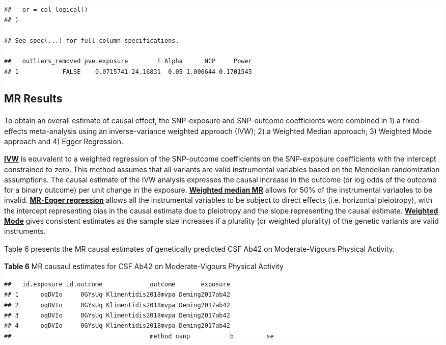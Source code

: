     ##   or = col_logical()
    ## )

    ## See spec(...) for full column specifications.

    ##   outliers_removed pve.exposure        F Alpha      NCP     Power
    ## 1            FALSE    0.0715741 24.16831  0.05 1.000644 0.1701545

MR Results
----------

To obtain an overall estimate of causal effect, the SNP-exposure and
SNP-outcome coefficients were combined in 1) a fixed-effects
meta-analysis using an inverse-variance weighted approach (IVW); 2) a
Weighted Median approach; 3) Weighted Mode approach and 4) Egger
Regression.

[**IVW**](https://doi.org/10.1002/gepi.21758) is equivalent to a
weighted regression of the SNP-outcome coefficients on the SNP-exposure
coefficients with the intercept constrained to zero. This method assumes
that all variants are valid instrumental variables based on the
Mendelian randomization assumptions. The causal estimate of the IVW
analysis expresses the causal increase in the outcome (or log odds of
the outcome for a binary outcome) per unit change in the exposure.
[**Weighted median MR**](https://doi.org/10.1002/gepi.21965) allows for
50% of the instrumental variables to be invalid. [**MR-Egger
regression**](https://doi.org/10.1093/ije/dyw220) allows all the
instrumental variables to be subject to direct effects (i.e. horizontal
pleiotropy), with the intercept representing bias in the causal estimate
due to pleiotropy and the slope representing the causal estimate.
[**Weighted Mode**](https://doi.org/10.1093/ije/dyx102) gives consistent
estimates as the sample size increases if a plurality (or weighted
plurality) of the genetic variants are valid instruments. <br>

Table 6 presents the MR causal estimates of genetically predicted CSF
Ab42 on Moderate-Vigours Physical Activity. <br>

**Table 6** MR causaul estimates for CSF Ab42 on Moderate-Vigours
Physical Activity

    ##   id.exposure id.outcome             outcome       exposure
    ## 1      oqDVIo     0GYsUq Klimentidis2018mvpa Deming2017ab42
    ## 2      oqDVIo     0GYsUq Klimentidis2018mvpa Deming2017ab42
    ## 3      oqDVIo     0GYsUq Klimentidis2018mvpa Deming2017ab42
    ## 4      oqDVIo     0GYsUq Klimentidis2018mvpa Deming2017ab42
    ##                                      method nsnp           b         se